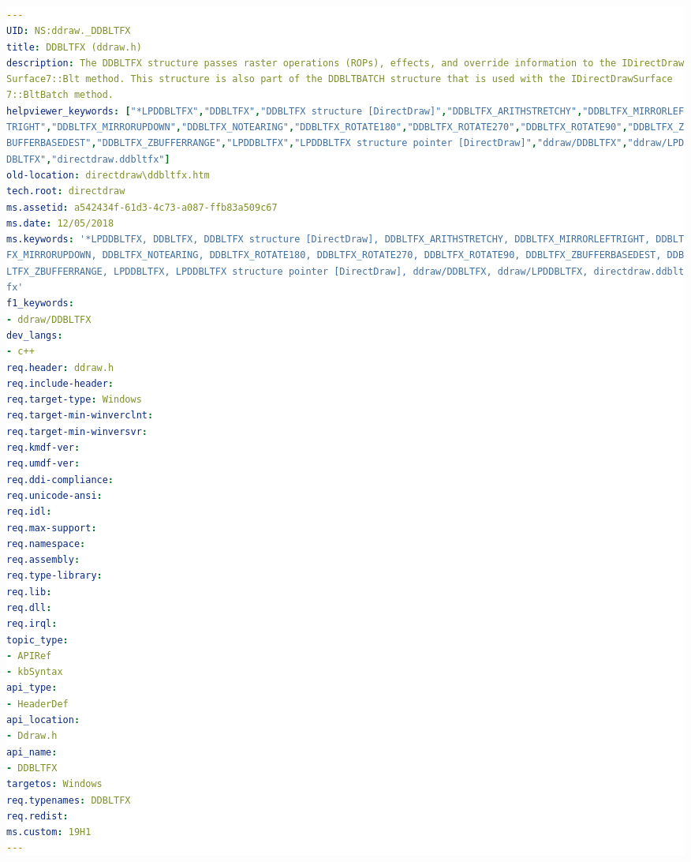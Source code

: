 ```yaml
---
UID: NS:ddraw._DDBLTFX
title: DDBLTFX (ddraw.h)
description: The DDBLTFX structure passes raster operations (ROPs), effects, and override information to the IDirectDrawSurface7::Blt method. This structure is also part of the DDBLTBATCH structure that is used with the IDirectDrawSurface7::BltBatch method.
helpviewer_keywords: ["*LPDDBLTFX","DDBLTFX","DDBLTFX structure [DirectDraw]","DDBLTFX_ARITHSTRETCHY","DDBLTFX_MIRRORLEFTRIGHT","DDBLTFX_MIRRORUPDOWN","DDBLTFX_NOTEARING","DDBLTFX_ROTATE180","DDBLTFX_ROTATE270","DDBLTFX_ROTATE90","DDBLTFX_ZBUFFERBASEDEST","DDBLTFX_ZBUFFERRANGE","LPDDBLTFX","LPDDBLTFX structure pointer [DirectDraw]","ddraw/DDBLTFX","ddraw/LPDDBLTFX","directdraw.ddbltfx"]
old-location: directdraw\ddbltfx.htm
tech.root: directdraw
ms.assetid: a542434f-61d3-4c73-a087-ffb83a509c67
ms.date: 12/05/2018
ms.keywords: '*LPDDBLTFX, DDBLTFX, DDBLTFX structure [DirectDraw], DDBLTFX_ARITHSTRETCHY, DDBLTFX_MIRRORLEFTRIGHT, DDBLTFX_MIRRORUPDOWN, DDBLTFX_NOTEARING, DDBLTFX_ROTATE180, DDBLTFX_ROTATE270, DDBLTFX_ROTATE90, DDBLTFX_ZBUFFERBASEDEST, DDBLTFX_ZBUFFERRANGE, LPDDBLTFX, LPDDBLTFX structure pointer [DirectDraw], ddraw/DDBLTFX, ddraw/LPDDBLTFX, directdraw.ddbltfx'
f1_keywords:
- ddraw/DDBLTFX
dev_langs:
- c++
req.header: ddraw.h
req.include-header: 
req.target-type: Windows
req.target-min-winverclnt: 
req.target-min-winversvr: 
req.kmdf-ver: 
req.umdf-ver: 
req.ddi-compliance: 
req.unicode-ansi: 
req.idl: 
req.max-support: 
req.namespace: 
req.assembly: 
req.type-library: 
req.lib: 
req.dll: 
req.irql: 
topic_type:
- APIRef
- kbSyntax
api_type:
- HeaderDef
api_location:
- Ddraw.h
api_name:
- DDBLTFX
targetos: Windows
req.typenames: DDBLTFX
req.redist: 
ms.custom: 19H1
---
```
